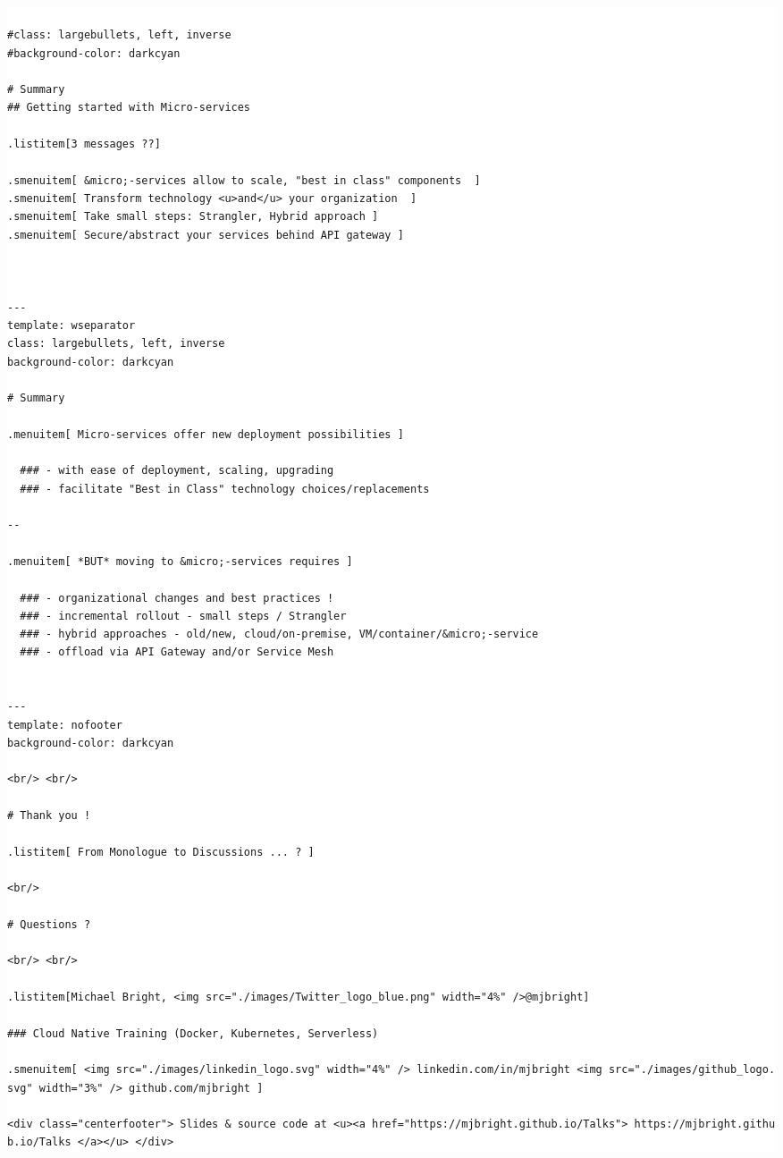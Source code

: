 ````console

#class: largebullets, left, inverse
#background-color: darkcyan

# Summary
## Getting started with Micro-services

.listitem[3 messages ??]

.smenuitem[ &micro;-services allow to scale, "best in class" components  ]
.smenuitem[ Transform technology <u>and</u> your organization  ]
.smenuitem[ Take small steps: Strangler, Hybrid approach ]
.smenuitem[ Secure/abstract your services behind API gateway ]



---
template: wseparator
class: largebullets, left, inverse
background-color: darkcyan

# Summary

.menuitem[ Micro-services offer new deployment possibilities ]

  ### - with ease of deployment, scaling, upgrading
  ### - facilitate "Best in Class" technology choices/replacements

--

.menuitem[ *BUT* moving to &micro;-services requires ]

  ### - organizational changes and best practices !
  ### - incremental rollout - small steps / Strangler
  ### - hybrid approaches - old/new, cloud/on-premise, VM/container/&micro;-service
  ### - offload via API Gateway and/or Service Mesh


---
template: nofooter
background-color: darkcyan

<br/> <br/> 

# Thank you !

.listitem[ From Monologue to Discussions ... ? ]

<br/>

# Questions ?

<br/> <br/>

.listitem[Michael Bright, <img src="./images/Twitter_logo_blue.png" width="4%" />@mjbright]

### Cloud Native Training (Docker, Kubernetes, Serverless)

.smenuitem[ <img src="./images/linkedin_logo.svg" width="4%" /> linkedin.com/in/mjbright <img src="./images/github_logo.svg" width="3%" /> github.com/mjbright ]

<div class="centerfooter"> Slides & source code at <u><a href="https://mjbright.github.io/Talks"> https://mjbright.github.io/Talks </a></u> </div>
````